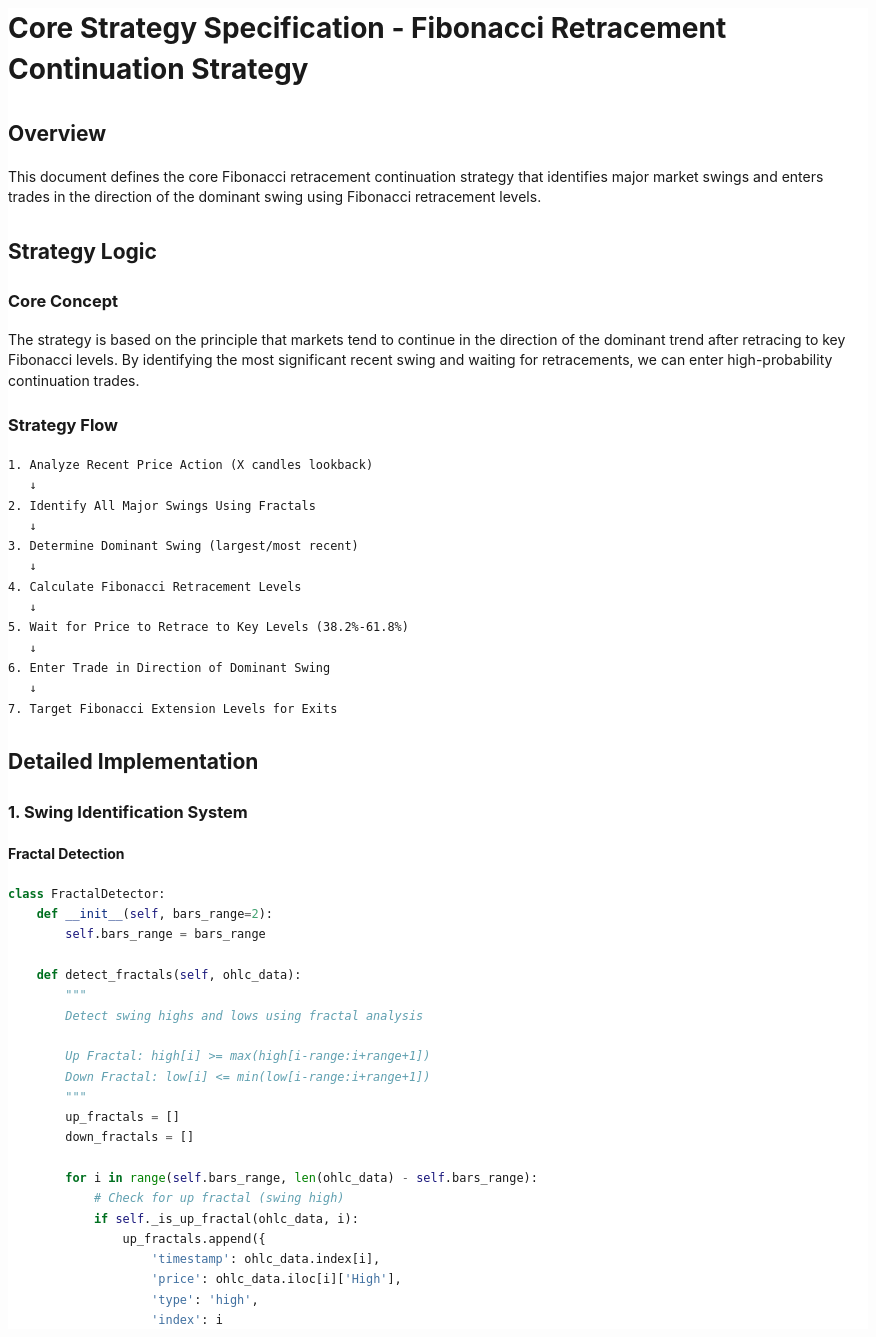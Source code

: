 # Core Strategy Specification - Fibonacci Retracement Continuation Strategy

## Overview
This document defines the core Fibonacci retracement continuation strategy that identifies major market swings and enters trades in the direction of the dominant swing using Fibonacci retracement levels.

## Strategy Logic

### Core Concept
The strategy is based on the principle that markets tend to continue in the direction of the dominant trend after retracing to key Fibonacci levels. By identifying the most significant recent swing and waiting for retracements, we can enter high-probability continuation trades.

### Strategy Flow
```
1. Analyze Recent Price Action (X candles lookback)
   ↓
2. Identify All Major Swings Using Fractals
   ↓
3. Determine Dominant Swing (largest/most recent)
   ↓
4. Calculate Fibonacci Retracement Levels
   ↓
5. Wait for Price to Retrace to Key Levels (38.2%-61.8%)
   ↓
6. Enter Trade in Direction of Dominant Swing
   ↓
7. Target Fibonacci Extension Levels for Exits
```

## Detailed Implementation

### 1. Swing Identification System

#### Fractal Detection
```python
class FractalDetector:
    def __init__(self, bars_range=2):
        self.bars_range = bars_range
    
    def detect_fractals(self, ohlc_data):
        """
        Detect swing highs and lows using fractal analysis
        
        Up Fractal: high[i] >= max(high[i-range:i+range+1])
        Down Fractal: low[i] <= min(low[i-range:i+range+1])
        """
        up_fractals = []
        down_fractals = []
        
        for i in range(self.bars_range, len(ohlc_data) - self.bars_range):
            # Check for up fractal (swing high)
            if self._is_up_fractal(ohlc_data, i):
                up_fractals.append({
                    'timestamp': ohlc_data.index[i],
                    'price': ohlc_data.iloc[i]['High'],
                    'type': 'high',
                    'index': i
```